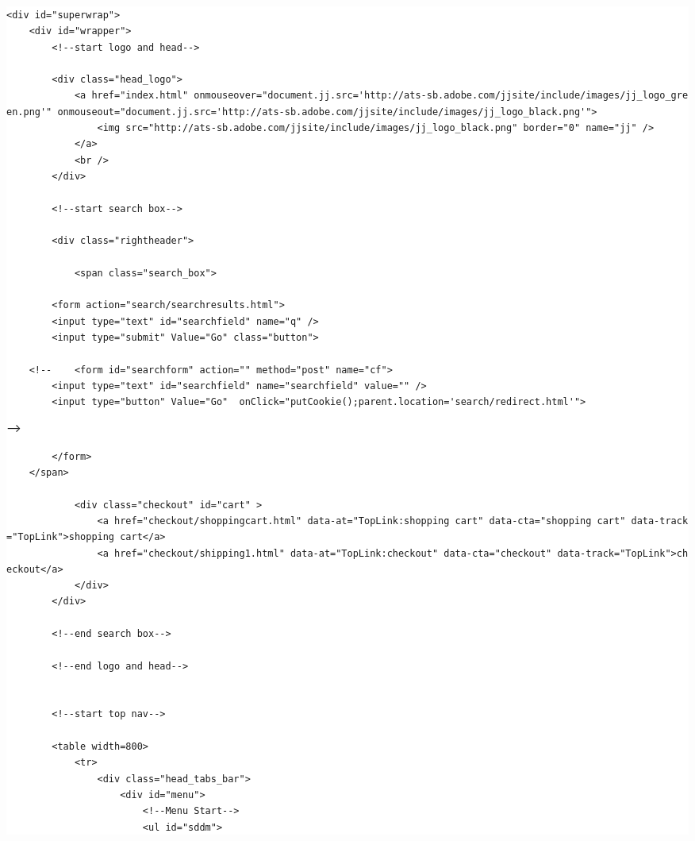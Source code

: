 
</head>

<body>



    <div id="superwrap">
        <div id="wrapper">
            <!--start logo and head-->

            <div class="head_logo">
                <a href="index.html" onmouseover="document.jj.src='http://ats-sb.adobe.com/jjsite/include/images/jj_logo_green.png'" onmouseout="document.jj.src='http://ats-sb.adobe.com/jjsite/include/images/jj_logo_black.png'">
                    <img src="http://ats-sb.adobe.com/jjsite/include/images/jj_logo_black.png" border="0" name="jj" />
                </a>
                <br />
            </div>

            <!--start search box-->

            <div class="rightheader">

                <span class="search_box">

			<form action="search/searchresults.html">
			<input type="text" id="searchfield" name="q" />
			<input type="submit" Value="Go" class="button">

		<!--	<form id="searchform" action="" method="post" name="cf">
			<input type="text" id="searchfield" name="searchfield" value="" />
			<input type="button" Value="Go"  onClick="putCookie();parent.location='search/redirect.html'">

-->

			</form> 
		</span>

                <div class="checkout" id="cart" >
					<a href="checkout/shoppingcart.html" data-at="TopLink:shopping cart" data-cta="shopping cart" data-track="TopLink">shopping cart</a>
					<a href="checkout/shipping1.html" data-at="TopLink:checkout" data-cta="checkout" data-track="TopLink">checkout</a>
                </div>
            </div>

            <!--end search box-->

            <!--end logo and head-->


            <!--start top nav-->

            <table width=800>
                <tr>
                    <div class="head_tabs_bar">
                        <div id="menu">
                            <!--Menu Start-->
                            <ul id="sddm">
